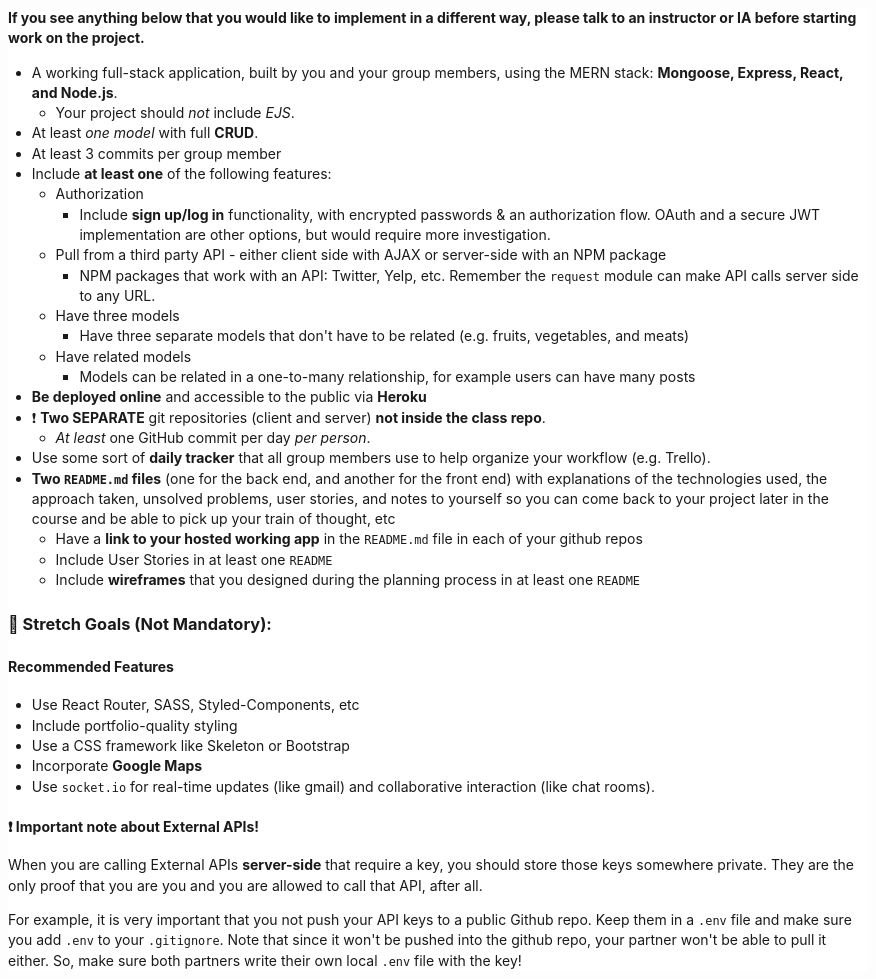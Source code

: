 **If you see anything below that you would like to implement in a different way, please talk to an instructor or IA before starting work on the project.**

* A working full-stack application, built by you and your group members, using the MERN stack: **Mongoose, Express, React, and Node.js**.  
   - Your project should *not* include *EJS*.
* At least _one model_ with full **CRUD**.
* At least 3 commits per group member
* Include **at least one** of the following features:
    - Authorization
      - Include **sign up/log in** functionality, with encrypted passwords & an authorization flow. OAuth and a secure JWT implementation are other options, but would require more investigation.
    - Pull from a third party API - either client side with AJAX or server-side with an NPM package
      - NPM packages that work with an API: Twitter, Yelp, etc.  Remember the `request` module can make API calls server side to any URL.  
    - Have three models
      - Have three separate models that don't have to be related (e.g. fruits, vegetables, and meats)
    - Have related models
      - Models can be related in a one-to-many relationship, for example users can have many posts
* **Be deployed online** and accessible to the public via **Heroku**
* :heavy_exclamation_mark: **Two SEPARATE** git repositories (client and server) **not inside the class repo**.  
   - *At least* one GitHub commit per day *per person*.
* Use some sort of **daily tracker** that all group members use to help organize your workflow (e.g. Trello).
* **Two `README.md` files** (one for the back end, and another for the front end) with explanations of the technologies used, the approach taken, unsolved problems, user stories, and notes to yourself so you can come back to your project later in the course and be able to pick up your train of thought, etc
  - Have a **link to your hosted working app** in the `README.md` file in each of your github repos
  - Include User Stories in at least one `README`
  - Include **wireframes** that you designed during the planning process in at least one `README`

### &#x1F535; Stretch Goals (Not Mandatory):
#### Recommended Features

* Use React Router, SASS, Styled-Components, etc
* Include portfolio-quality styling
* Use a CSS framework like Skeleton or Bootstrap
* Incorporate **Google Maps**
* Use `socket.io` for real-time updates (like gmail) and collaborative interaction (like chat rooms).  

#### :heavy_exclamation_mark: Important note about External APIs!

When you are calling External APIs **server-side** that require a key, you should store those keys somewhere private. They are the only proof that you are you and you are allowed to call that API, after all.

For example, it is very important that you not push your API keys to a public Github repo. Keep them in a `.env` file and make sure you add `.env` to your `.gitignore`. Note that since it won't be pushed into the github repo, your partner won't be able to pull it either. So, make sure both partners write their own local `.env` file with the key!
